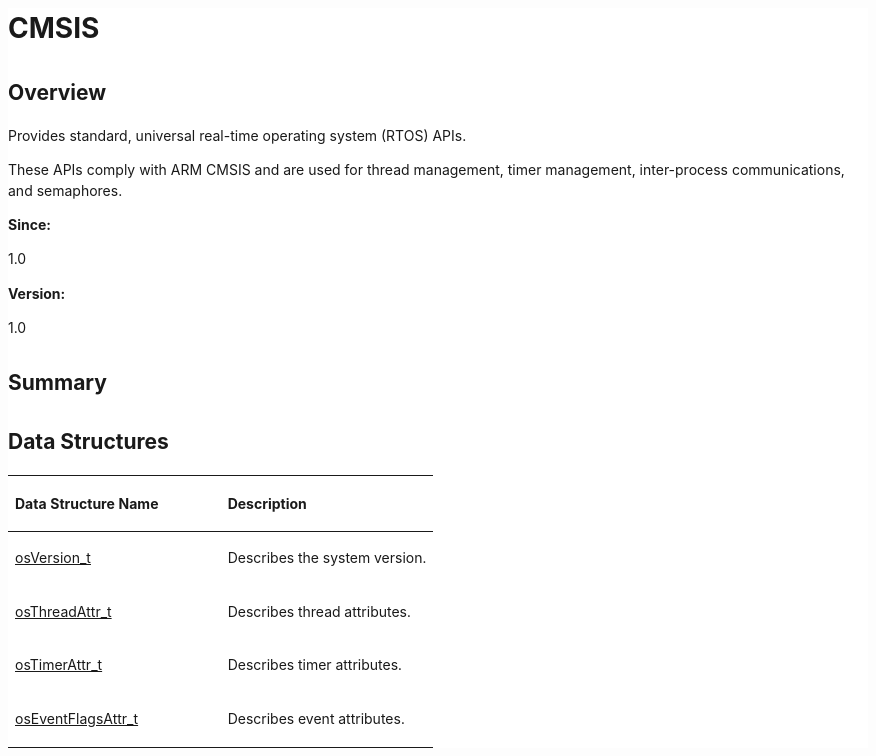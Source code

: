 # CMSIS<a name="ZH-CN_TOPIC_0000001055308173"></a>

## **Overview**<a name="section1420242807090250"></a>

Provides standard, universal real-time operating system \(RTOS\) APIs. 

These APIs comply with ARM CMSIS and are used for thread management, timer management, inter-process communications, and semaphores.

**Since:**

1.0

**Version:**

1.0

## **Summary**<a name="section1256921422090250"></a>

## Data Structures<a name="nested-classes"></a>

<a name="table1858235711090250"></a>
<table><thead align="left"><tr id="row781992054090250"><th class="cellrowborder" valign="top" width="50%" id="mcps1.1.3.1.1"><p id="p973472812090250"><a name="p973472812090250"></a><a name="p973472812090250"></a>Data Structure Name</p>
</th>
<th class="cellrowborder" valign="top" width="50%" id="mcps1.1.3.1.2"><p id="p719806344090250"><a name="p719806344090250"></a><a name="p719806344090250"></a>Description</p>
</th>
</tr>
</thead>
<tbody><tr id="row1997716395090250"><td class="cellrowborder" valign="top" width="50%" headers="mcps1.1.3.1.1 "><p id="p401588824090250"><a name="p401588824090250"></a><a name="p401588824090250"></a><a href="osVersion_t.md">osVersion_t</a></p>
</td>
<td class="cellrowborder" valign="top" width="50%" headers="mcps1.1.3.1.2 "><p id="p1676133979090250"><a name="p1676133979090250"></a><a name="p1676133979090250"></a>Describes the system version. </p>
</td>
</tr>
<tr id="row1751205074090250"><td class="cellrowborder" valign="top" width="50%" headers="mcps1.1.3.1.1 "><p id="p642509932090250"><a name="p642509932090250"></a><a name="p642509932090250"></a><a href="osThreadAttr_t.md">osThreadAttr_t</a></p>
</td>
<td class="cellrowborder" valign="top" width="50%" headers="mcps1.1.3.1.2 "><p id="p334791415090250"><a name="p334791415090250"></a><a name="p334791415090250"></a>Describes thread attributes. </p>
</td>
</tr>
<tr id="row1567462820090250"><td class="cellrowborder" valign="top" width="50%" headers="mcps1.1.3.1.1 "><p id="p696617070090250"><a name="p696617070090250"></a><a name="p696617070090250"></a><a href="osTimerAttr_t.md">osTimerAttr_t</a></p>
</td>
<td class="cellrowborder" valign="top" width="50%" headers="mcps1.1.3.1.2 "><p id="p510900023090250"><a name="p510900023090250"></a><a name="p510900023090250"></a>Describes timer attributes. </p>
</td>
</tr>
<tr id="row607038205090250"><td class="cellrowborder" valign="top" width="50%" headers="mcps1.1.3.1.1 "><p id="p941533263090250"><a name="p941533263090250"></a><a name="p941533263090250"></a><a href="osEventFlagsAttr_t.md">osEventFlagsAttr_t</a></p>
</td>
<td class="cellrowborder" valign="top" width="50%" headers="mcps1.1.3.1.2 "><p id="p1670969238090250"><a name="p1670969238090250"></a><a name="p1670969238090250"></a>Describes event attributes. </p>
</td>